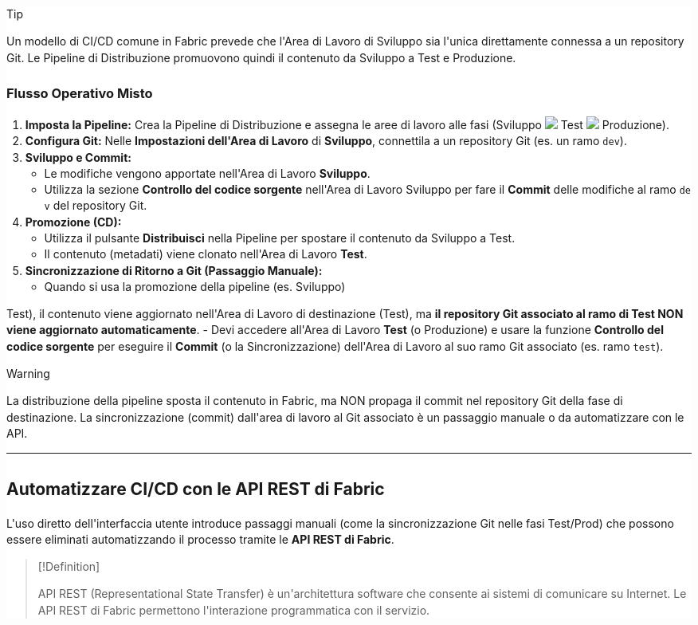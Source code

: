 > [!Tip]
> 
> Un modello di CI/CD comune in Fabric prevede che l'Area di Lavoro di Sviluppo sia l'unica direttamente connessa a un repository Git. Le Pipeline di Distribuzione promuovono quindi il contenuto da Sviluppo a Test e Produzione.

### Flusso Operativo Misto

1. **Imposta la Pipeline:** Crea la Pipeline di Distribuzione e assegna le aree di lavoro alle fasi (Sviluppo ![](data:,) Test ![](data:,) Produzione).
2. **Configura Git:** Nelle **Impostazioni dell'Area di Lavoro** di **Sviluppo**, connettila a un repository Git (es. un ramo `dev`).
3. **Sviluppo e Commit:**
    - Le modifiche vengono apportate nell'Area di Lavoro **Sviluppo**.
    - Utilizza la sezione **Controllo del codice sorgente** nell'Area di Lavoro Sviluppo per fare il **Commit** delle modifiche al ramo `dev` del repository Git.
4. **Promozione (CD):**
    - Utilizza il pulsante **Distribuisci** nella Pipeline per spostare il contenuto da Sviluppo a Test.
    - Il contenuto (metadati) viene clonato nell'Area di Lavoro **Test**.
5. **Sincronizzazione di Ritorno a Git (Passaggio Manuale):**
    - Quando si usa la promozione della pipeline (es. Sviluppo)








 Test), il contenuto viene aggiornato nell'Area di Lavoro di destinazione (Test), ma **il repository Git associato al ramo di Test NON viene aggiornato automaticamente**.
    - Devi accedere all'Area di Lavoro **Test** (o Produzione) e usare la funzione **Controllo del codice sorgente** per eseguire il **Commit** (o la Sincronizzazione) dell'Area di Lavoro al suo ramo Git associato (es. ramo `test`).

> [!Warning]
> 
> La distribuzione della pipeline sposta il contenuto in Fabric, ma NON propaga il commit nel repository Git della fase di destinazione. La sincronizzazione (commit) dall'area di lavoro al Git associato è un passaggio manuale o da automatizzare con le API.

---

## Automatizzare CI/CD con le API REST di Fabric

L'uso diretto dell'interfaccia utente introduce passaggi manuali (come la sincronizzazione Git nelle fasi Test/Prod) che possono essere eliminati automatizzando il processo tramite le **API REST di Fabric**.

> [!Definition]
> 
> API REST (Representational State Transfer) è un'architettura software che consente ai sistemi di comunicare su Internet. Le API REST di Fabric permettono l'interazione programmatica con il servizio.
